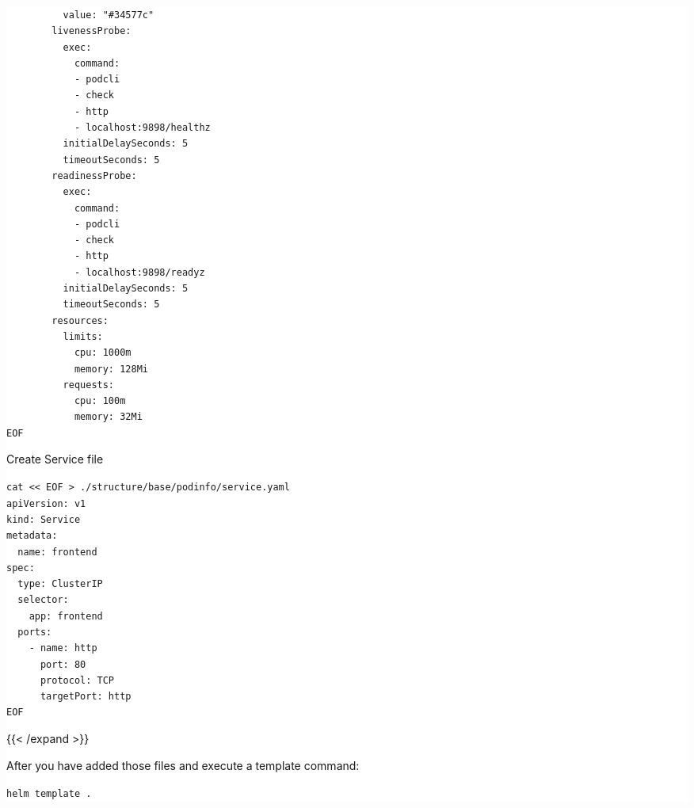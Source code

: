 ```Shell
          value: "#34577c"
        livenessProbe:
          exec:
            command:
            - podcli
            - check
            - http
            - localhost:9898/healthz
          initialDelaySeconds: 5
          timeoutSeconds: 5
        readinessProbe:
          exec:
            command:
            - podcli
            - check
            - http
            - localhost:9898/readyz
          initialDelaySeconds: 5
          timeoutSeconds: 5
        resources:
          limits:
            cpu: 1000m
            memory: 128Mi
          requests:
            cpu: 100m
            memory: 32Mi
EOF
```

Create Service file

```Shell
cat << EOF > ./structure/base/podinfo/service.yaml
apiVersion: v1
kind: Service
metadata:
  name: frontend
spec:
  type: ClusterIP
  selector:
    app: frontend
  ports:
    - name: http
      port: 80
      protocol: TCP
      targetPort: http
EOF
```
{{< /expand >}}

After you have added those files and execute a template command:

```Shell
helm template . 
```
